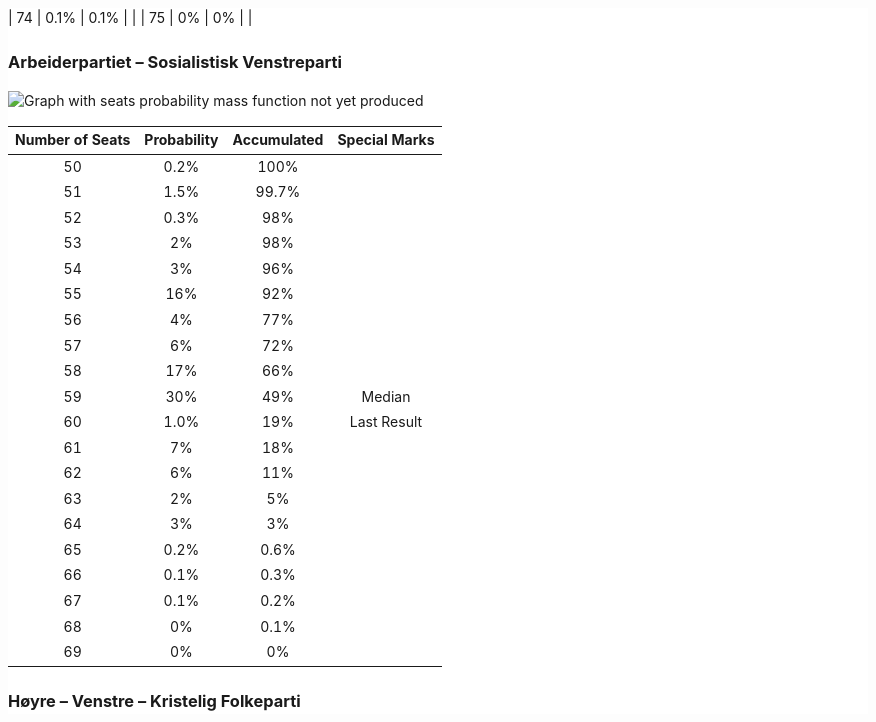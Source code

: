 | 74 | 0.1% | 0.1% |  |
| 75 | 0% | 0% |  |

### Arbeiderpartiet – Sosialistisk Venstreparti

![Graph with seats probability mass function not yet produced](2021-03-03-Norfakta-coalitions-seats-pmf-ap–sv.png "Seats Probability Mass Function")

| Number of Seats | Probability | Accumulated | Special Marks |
|:---------------:|:-----------:|:-----------:|:-------------:|
| 50 | 0.2% | 100% |  |
| 51 | 1.5% | 99.7% |  |
| 52 | 0.3% | 98% |  |
| 53 | 2% | 98% |  |
| 54 | 3% | 96% |  |
| 55 | 16% | 92% |  |
| 56 | 4% | 77% |  |
| 57 | 6% | 72% |  |
| 58 | 17% | 66% |  |
| 59 | 30% | 49% | Median |
| 60 | 1.0% | 19% | Last Result |
| 61 | 7% | 18% |  |
| 62 | 6% | 11% |  |
| 63 | 2% | 5% |  |
| 64 | 3% | 3% |  |
| 65 | 0.2% | 0.6% |  |
| 66 | 0.1% | 0.3% |  |
| 67 | 0.1% | 0.2% |  |
| 68 | 0% | 0.1% |  |
| 69 | 0% | 0% |  |

### Høyre – Venstre – Kristelig Folkeparti
